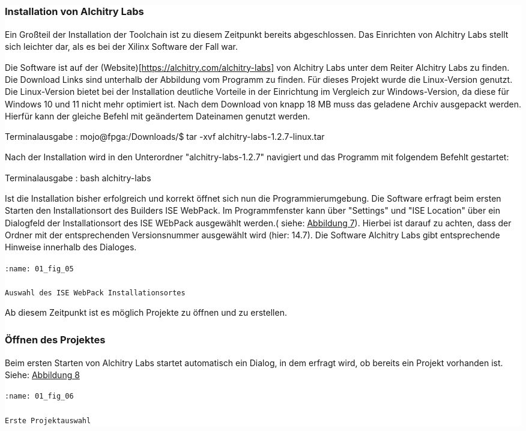 
### Installation von Alchitry Labs
Ein Großteil der Installation der Toolchain ist zu diesem Zeitpunkt bereits abgeschlossen. Das Einrichten von Alchitry
Labs stellt sich leichter dar, als es bei der Xilinx Software der Fall war.

Die Software ist auf der (Website)[https://alchitry.com/alchitry-labs] von Alchitry Labs unter dem Reiter Alchitry Labs
zu finden. Die Download Links sind unterhalb der Abbildung vom Programm zu finden. Für dieses Projekt wurde die
Linux-Version genutzt. Die Linux-Version bietet bei der Installation deutliche Vorteile in der Einrichtung im Vergleich
zur Windows-Version, da diese für Windows 10 und 11 nicht mehr optimiert ist. Nach dem Download von knapp 18 MB muss das
geladene Archiv ausgepackt werden. Hierfür kann der gleiche Befehl mit geändertem Dateinamen genutzt werden.


Terminalausgabe
:       mojo@fpga:/Downloads/$ tar -xvf alchitry-labs-1.2.7-linux.tar

Nach der Installation wird in den Unterordner "alchitry-labs-1.2.7" navigiert und das Programm mit folgendem Befehlt gestartet:

Terminalausgabe
:       bash alchitry-labs


Ist die Installation bisher erfolgreich und korrekt öffnet sich nun die Programmierumgebung. Die Software erfragt beim
ersten Starten den Installationsort des Builders ISE WebPack. Im Programmfenster kann über "Settings" und "ISE Location"
über ein Dialogfeld der Installationsort des ISE WEbPack ausgewählt werden.( siehe: [Abbildung 7]( 01_fig_05)). Hierbei
ist  darauf zu achten, dass der Ordner mit der entsprechenden Versionsnummer ausgewählt wird (hier: 14.7). Die Software
Alchitry Labs gibt entsprechende Hinweise innerhalb des Dialoges.


```{figure} ../images/mojo/Alchitry_Licence.png 
:name: 01_fig_05

Auswahl des ISE WebPack Installationsortes
```

Ab diesem Zeitpunkt ist es möglich Projekte zu öffnen und zu erstellen.


### Öffnen des Projektes

Beim ersten Starten von Alchitry Labs startet automatisch ein Dialog, in dem erfragt wird, ob bereits ein Projekt
vorhanden ist. Siehe: [Abbildung 8]( 01_fig_06)


```{figure} ../images/mojo/First_Start.png 
:name: 01_fig_06

Erste Projektauswahl
```
